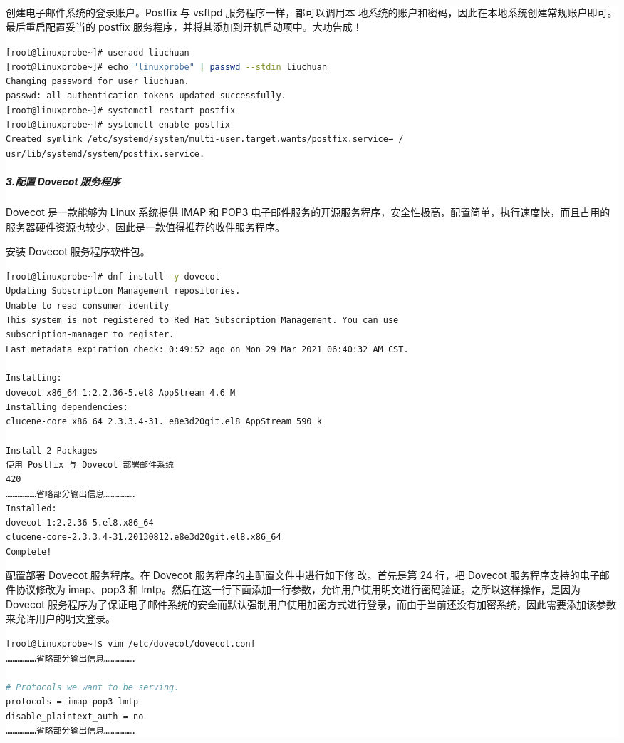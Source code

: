 创建电子邮件系统的登录账户。Postfix 与 vsftpd 服务程序一样，都可以调用本
地系统的账户和密码，因此在本地系统创建常规账户即可。最后重启配置妥当的 postfix 服务程序，并将其添加到开机启动项中。大功告成！

```bash
[root@linuxprobe~]# useradd liuchuan
[root@linuxprobe~]# echo "linuxprobe" | passwd --stdin liuchuan
Changing password for user liuchuan.
passwd: all authentication tokens updated successfully.
[root@linuxprobe~]# systemctl restart postfix
[root@linuxprobe~]# systemctl enable postfix
Created symlink /etc/systemd/system/multi-user.target.wants/postfix.service→ /
usr/lib/systemd/system/postfix.service.

```

##### 3.配置 Dovecot 服务程序

Dovecot 是一款能够为 Linux 系统提供 IMAP 和 POP3 电子邮件服务的开源服务程序，安全性极高，配置简单，执行速度快，而且占用的服务器硬件资源也较少，因此是一款值得推荐的收件服务程序。

安装 Dovecot 服务程序软件包。

```bash
[root@linuxprobe~]# dnf install -y dovecot
Updating Subscription Management repositories.
Unable to read consumer identity
This system is not registered to Red Hat Subscription Management. You can use
subscription-manager to register.
Last metadata expiration check: 0:49:52 ago on Mon 29 Mar 2021 06:40:32 AM CST.

Installing:
dovecot x86_64 1:2.2.36-5.el8 AppStream 4.6 M
Installing dependencies:
clucene-core x86_64 2.3.3.4-31. e8e3d20git.el8 AppStream 590 k

Install 2 Packages
使用 Postfix 与 Dovecot 部署邮件系统
420
………………省略部分输出信息………………
Installed:
dovecot-1:2.2.36-5.el8.x86_64
clucene-core-2.3.3.4-31.20130812.e8e3d20git.el8.x86_64
Complete!

```

配置部署 Dovecot 服务程序。在 Dovecot 服务程序的主配置文件中进行如下修
改。首先是第 24 行，把 Dovecot 服务程序支持的电子邮件协议修改为 imap、pop3 和 lmtp。然后在这一行下面添加一行参数，允许用户使用明文进行密码验证。之所以这样操作，是因为 Dovecot 服务程序为了保证电子邮件系统的安全而默认强制用户使用加密方式进行登录，而由于当前还没有加密系统，因此需要添加该参数来允许用户的明文登录。

```bash
[root@linuxprobe~]$ vim /etc/dovecot/dovecot.conf
………………省略部分输出信息………………

# Protocols we want to be serving.
protocols = imap pop3 lmtp
disable_plaintext_auth = no
………………省略部分输出信息………………

```
